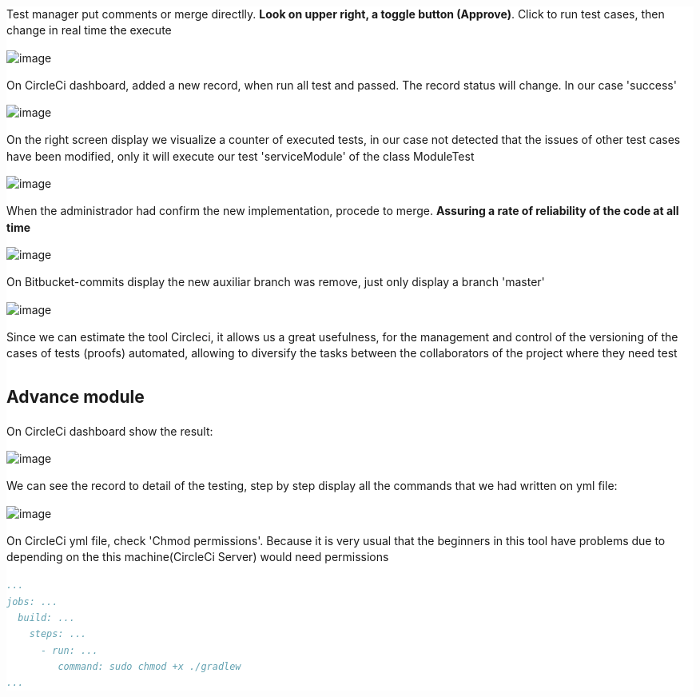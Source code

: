 Test manager put comments or merge directlly. **Look on upper right, a toggle button (Approve)**. Click to run test cases, then change in real time the execute

![image](snapshot/O.png#center)

On CircleCi dashboard, added a new record,  when run all test and passed. The record status will change. In our case 'success'

![image](snapshot/P.png#center)

On the right screen display we visualize a counter of executed tests, in our case not detected that the issues of other test cases have been modified, only it will execute our test 'serviceModule' of the class ModuleTest

![image](snapshot/Q.png#center)

When the administrador had confirm the new implementation, procede to merge. **Assuring a rate of reliability of the code at all time** 

![image](snapshot/R.png#center)

On Bitbucket-commits display the new auxiliar branch was remove, just only display a branch 'master' 

![image](snapshot/S.png#center)

Since we can estimate the tool Circleci, it allows us a great usefulness, for the management and control of the versioning of the cases of tests (proofs) automated, allowing to diversify the tasks between the collaborators of the project where they need test

## Advance module

On CircleCi dashboard show the result:

![image](snapshot/T.png#center)

We can see the record to detail of the testing, step by step display all the commands that we had written on yml file:

![image](snapshot/U.png#center)

On CircleCi yml file, check 'Chmod permissions'. Because it is very usual that the beginners in this tool have problems due to depending on the this machine(CircleCi Server)  would need permissions

```yml
...
jobs: ...
  build: ...
    steps: ...
      - run: ...
         command: sudo chmod +x ./gradlew
...
```

